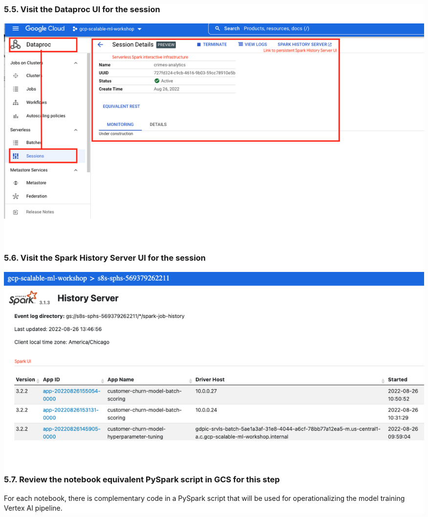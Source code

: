 
### 5.5. Visit the Dataproc UI for the session

![M3](../06-images/module-3-08.png)   
<br><br>

### 5.6. Visit the Spark History Server UI for the session

![M3](../06-images/module-3-09.png)   
<br><br>

### 5.7. Review the notebook equivalent PySpark script in GCS for this step
For each notebook, there is complementary code in a PySpark script that will be used for operationalizing the model training Vertex AI pipeline.
